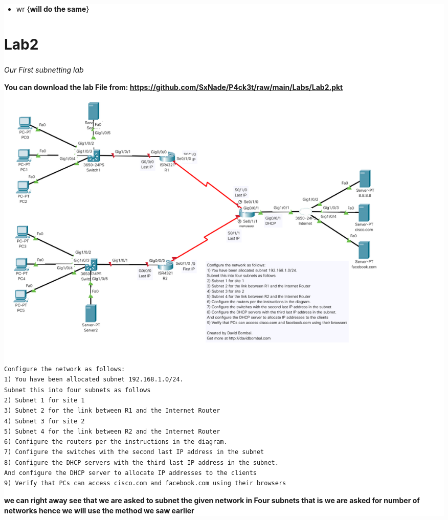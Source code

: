  - wr {**will do the same**}


# Lab2

*Our First subnetting lab*

**You can download the lab File from: https://github.com/SxNade/P4ck3t/raw/main/Labs/Lab2.pkt**

![](https://github.com/SxNade/P4ck3t/blob/main/Labs/images/lb2.png)

```
Configure the network as follows:
1) You have been allocated subnet 192.168.1.0/24. 
Subnet this into four subnets as follows 
2) Subnet 1 for site 1
3) Subnet 2 for the link between R1 and the Internet Router
4) Subnet 3 for site 2
5) Subnet 4 for the link between R2 and the Internet Router
6) Configure the routers per the instructions in the diagram.
7) Configure the switches with the second last IP address in the subnet
8) Configure the DHCP servers with the third last IP address in the subnet.
And configure the DHCP server to allocate IP addresses to the clients
9) Verify that PCs can access cisco.com and facebook.com using their browsers
```

**we can right away see that we are asked to subnet the given network in Four subnets that is we are asked for number of networks hence we will use the method we saw earlier**
